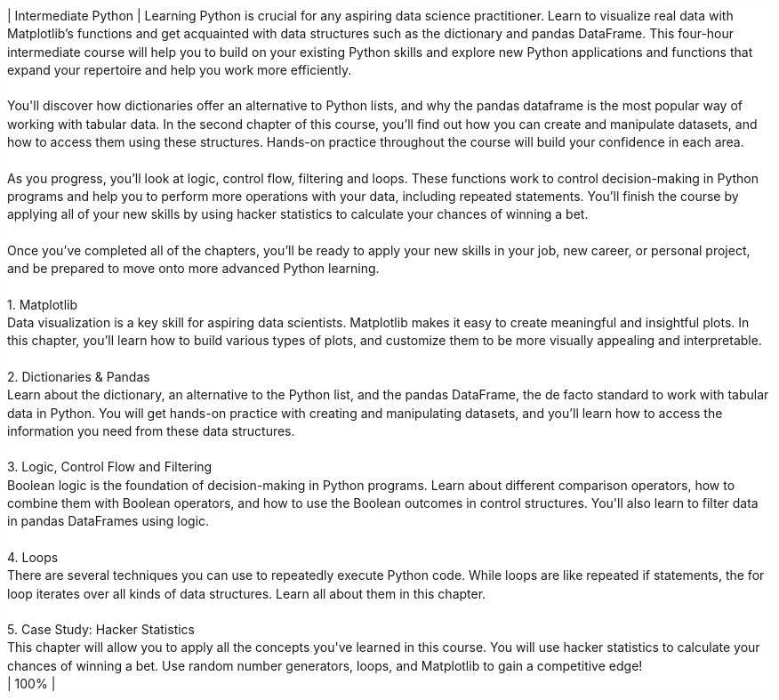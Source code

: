 | Intermediate Python                                         | Learning Python is crucial for any aspiring data science practitioner. Learn to visualize real data with Matplotlib’s functions and get acquainted with data structures such as the dictionary and pandas DataFrame. This four-hour intermediate course will help you to build on your existing Python skills and explore new Python applications and functions that expand your repertoire and help you work more efficiently.<br><br>You'll discover how dictionaries offer an alternative to Python lists, and why the pandas dataframe is the most popular way of working with tabular data. In the second chapter of this course, you’ll find out how you can create and manipulate datasets, and how to access them using these structures. Hands-on practice throughout the course will build your confidence in each area.<br><br>As you progress, you’ll look at logic, control flow, filtering and loops. These functions work to control decision-making in Python programs and help you to perform more operations with your data, including repeated statements. You’ll finish the course by applying all of your new skills by using hacker statistics to calculate your chances of winning a bet.<br><br>Once you’ve completed all of the chapters, you’ll be ready to apply your new skills in your job, new career, or personal project, and be prepared to move onto more advanced Python learning.<br><br>1. Matplotlib<br>Data visualization is a key skill for aspiring data scientists. Matplotlib makes it easy to create meaningful and insightful plots. In this chapter, you’ll learn how to build various types of plots, and customize them to be more visually appealing and interpretable.<br><br>2. Dictionaries & Pandas<br>Learn about the dictionary, an alternative to the Python list, and the pandas DataFrame, the de facto standard to work with tabular data in Python. You will get hands-on practice with creating and manipulating datasets, and you’ll learn how to access the information you need from these data structures.<br><br>3. Logic, Control Flow and Filtering<br>Boolean logic is the foundation of decision-making in Python programs. Learn about different comparison operators, how to combine them with Boolean operators, and how to use the Boolean outcomes in control structures. You'll also learn to filter data in pandas DataFrames using logic.<br><br>4. Loops<br>There are several techniques you can use to repeatedly execute Python code. While loops are like repeated if statements, the for loop iterates over all kinds of data structures. Learn all about them in this chapter.<br><br>5. Case Study: Hacker Statistics<br>This chapter will allow you to apply all the concepts you've learned in this course. You will use hacker statistics to calculate your chances of winning a bet. Use random number generators, loops, and Matplotlib to gain a competitive edge!<br>                                                                                                                                                                                                                                                        | 100%         |